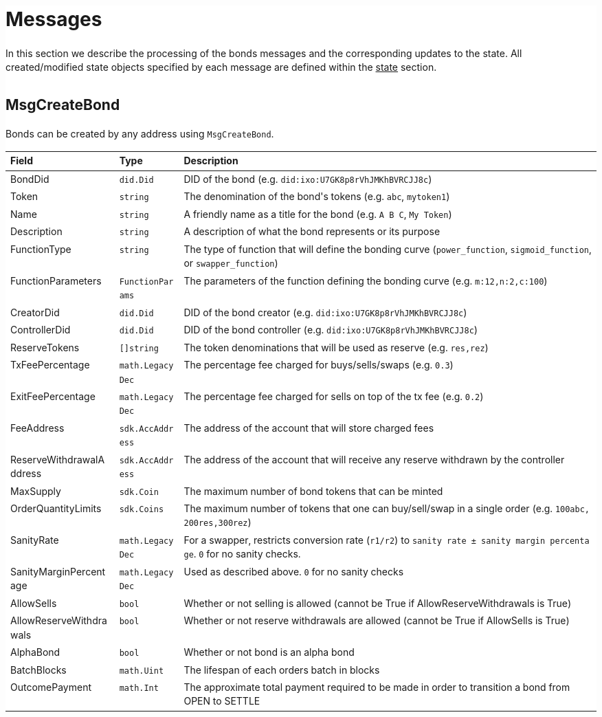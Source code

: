 # Messages

In this section we describe the processing of the bonds messages and the corresponding updates to the state. All created/modified state objects specified by each message are defined within the [state](./02_state.md) section.

## MsgCreateBond

Bonds can be created by any address using `MsgCreateBond`.

| **Field**                | **Type**         | **Description**                                                                                                           |
| :----------------------- | :--------------- | :------------------------------------------------------------------------------------------------------------------------ |
| BondDid                  | `did.Did`        | DID of the bond (e.g. `did:ixo:U7GK8p8rVhJMKhBVRCJJ8c`)                                                                   |
| Token                    | `string`         | The denomination of the bond's tokens (e.g. `abc`, `mytoken1`)                                                            |
| Name                     | `string`         | A friendly name as a title for the bond (e.g. `A B C`, `My Token`)                                                        |
| Description              | `string`         | A description of what the bond represents or its purpose                                                                  |
| FunctionType             | `string`         | The type of function that will define the bonding curve (`power_function`, `sigmoid_function`, or `swapper_function`)     |
| FunctionParameters       | `FunctionParams` | The parameters of the function defining the bonding curve (e.g. `m:12,n:2,c:100`)                                         |
| CreatorDid               | `did.Did`        | DID of the bond creator (e.g. `did:ixo:U7GK8p8rVhJMKhBVRCJJ8c`)                                                           |
| ControllerDid            | `did.Did`        | DID of the bond controller (e.g. `did:ixo:U7GK8p8rVhJMKhBVRCJJ8c`)                                                        |
| ReserveTokens            | `[]string`       | The token denominations that will be used as reserve (e.g. `res,rez`)                                                     |
| TxFeePercentage          | `math.LegacyDec` | The percentage fee charged for buys/sells/swaps (e.g. `0.3`)                                                              |
| ExitFeePercentage        | `math.LegacyDec` | The percentage fee charged for sells on top of the tx fee (e.g. `0.2`)                                                    |
| FeeAddress               | `sdk.AccAddress` | The address of the account that will store charged fees                                                                   |
| ReserveWithdrawalAddress | `sdk.AccAddress` | The address of the account that will receive any reserve withdrawn by the controller                                      |
| MaxSupply                | `sdk.Coin`       | The maximum number of bond tokens that can be minted                                                                      |
| OrderQuantityLimits      | `sdk.Coins`      | The maximum number of tokens that one can buy/sell/swap in a single order (e.g. `100abc,200res,300rez`)                   |
| SanityRate               | `math.LegacyDec` | For a swapper, restricts conversion rate (`r1/r2`) to `sanity rate ± sanity margin percentage`. `0` for no sanity checks. |
| SanityMarginPercentage   | `math.LegacyDec` | Used as described above. `0` for no sanity checks                                                                         |
| AllowSells               | `bool`           | Whether or not selling is allowed (cannot be True if AllowReserveWithdrawals is True)                                     |
| AllowReserveWithdrawals  | `bool`           | Whether or not reserve withdrawals are allowed (cannot be True if AllowSells is True)                                     |
| AlphaBond                | `bool`           | Whether or not bond is an alpha bond                                                                                      |
| BatchBlocks              | `math.Uint`      | The lifespan of each orders batch in blocks                                                                               |
| OutcomePayment           | `math.Int`       | The approximate total payment required to be made in order to transition a bond from OPEN to SETTLE                       |
